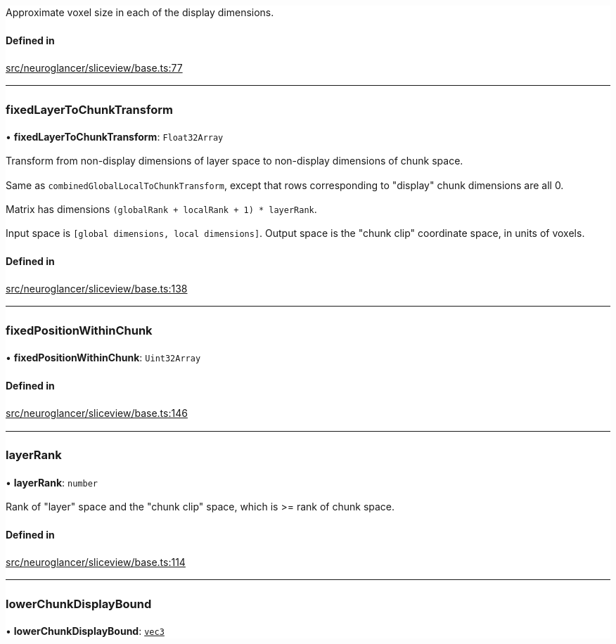 Approximate voxel size in each of the display dimensions.

#### Defined in

[src/neuroglancer/sliceview/base.ts:77](https://github.com/ActiveBrainAtlas2/neuroglancer/blob/1beb5d34/src/neuroglancer/sliceview/base.ts#L77)

___

### fixedLayerToChunkTransform

• **fixedLayerToChunkTransform**: `Float32Array`

Transform from non-display dimensions of layer space to non-display dimensions of chunk space.

Same as `combinedGlobalLocalToChunkTransform`, except that rows corresponding to "display"
chunk dimensions are all 0.

Matrix has dimensions `(globalRank + localRank + 1) * layerRank`.

Input space is `[global dimensions, local dimensions]`.  Output space is the "chunk clip"
coordinate space, in units of voxels.

#### Defined in

[src/neuroglancer/sliceview/base.ts:138](https://github.com/ActiveBrainAtlas2/neuroglancer/blob/1beb5d34/src/neuroglancer/sliceview/base.ts#L138)

___

### fixedPositionWithinChunk

• **fixedPositionWithinChunk**: `Uint32Array`

#### Defined in

[src/neuroglancer/sliceview/base.ts:146](https://github.com/ActiveBrainAtlas2/neuroglancer/blob/1beb5d34/src/neuroglancer/sliceview/base.ts#L146)

___

### layerRank

• **layerRank**: `number`

Rank of "layer" space and the "chunk clip" space, which is >= rank of chunk space.

#### Defined in

[src/neuroglancer/sliceview/base.ts:114](https://github.com/ActiveBrainAtlas2/neuroglancer/blob/1beb5d34/src/neuroglancer/sliceview/base.ts#L114)

___

### lowerChunkDisplayBound

• **lowerChunkDisplayBound**: [`vec3`](../classes/util_geom.vec3.md)
